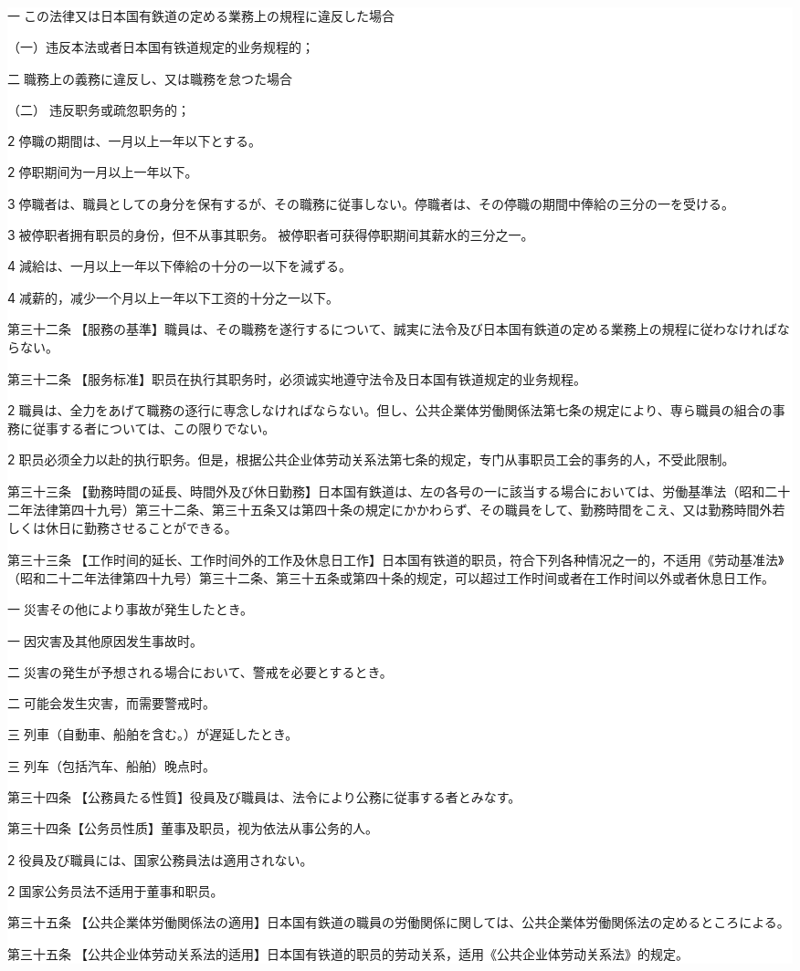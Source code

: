   一  この法律又は日本国有鉄道の定める業務上の規程に違反した場合

（一）违反本法或者日本国有铁道规定的业务规程的；

  二  職務上の義務に違反し、又は職務を怠つた場合

（二） 违反职务或疏忽职务的；

2  停職の期間は、一月以上一年以下とする。

2  停职期间为一月以上一年以下。

3  停職者は、職員としての身分を保有するが、その職務に従事しない。停職者は、その停職の期間中俸給の三分の一を受ける。

3  被停职者拥有职员的身份，但不从事其职务。 被停职者可获得停职期间其薪水的三分之一。

4  減給は、一月以上一年以下俸給の十分の一以下を減ずる。

4  减薪的，减少一个月以上一年以下工资的十分之一以下。



第三十二条  【服務の基準】職員は、その職務を遂行するについて、誠実に法令及び日本国有鉄道の定める業務上の規程に従わなければならない。

第三十二条  【服务标准】职员在执行其职务时，必须诚实地遵守法令及日本国有铁道规定的业务规程。

2  職員は、全力をあげて職務の逐行に専念しなければならない。但し、公共企業体労働関係法第七条の規定により、専ら職員の組合の事務に従事する者については、この限りでない。

2  职员必须全力以赴的执行职务。但是，根据公共企业体劳动关系法第七条的规定，专门从事职员工会的事务的人，不受此限制。



第三十三条  【勤務時間の延長、時間外及び休日勤務】日本国有鉄道は、左の各号の一に該当する場合においては、労働基準法（昭和二十二年法律第四十九号）第三十二条、第三十五条又は第四十条の規定にかかわらず、その職員をして、勤務時間をこえ、又は勤務時間外若しくは休日に勤務させることができる。

第三十三条  【工作时间的延长、工作时间外的工作及休息日工作】日本国有铁道的职员，符合下列各种情况之一的，不适用《劳动基准法》（昭和二十二年法律第四十九号）第三十二条、第三十五条或第四十条的规定，可以超过工作时间或者在工作时间以外或者休息日工作。

  一  災害その他により事故が発生したとき。

  一  因灾害及其他原因发生事故时。

  二  災害の発生が予想される場合において、警戒を必要とするとき。

  二  可能会发生灾害，而需要警戒时。

  三  列車（自動車、船舶を含む。）が遅延したとき。

  三  列车（包括汽车、船舶）晚点时。



第三十四条  【公務員たる性質】役員及び職員は、法令により公務に従事する者とみなす。

第三十四条【公务员性质】董事及职员，视为依法从事公务的人。

2  役員及び職員には、国家公務員法は適用されない。

2  国家公务员法不适用于董事和职员。



第三十五条  【公共企業体労働関係法の適用】日本国有鉄道の職員の労働関係に関しては、公共企業体労働関係法の定めるところによる。

第三十五条  【公共企业体劳动关系法的适用】日本国有铁道的职员的劳动关系，适用《公共企业体劳动关系法》的规定。


